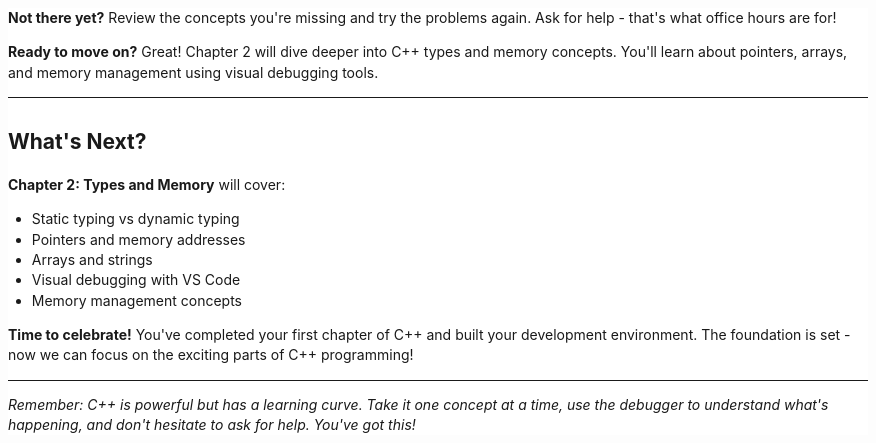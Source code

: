 **Not there yet?** Review the concepts you're missing and try the problems again. Ask for help - that's what office hours are for!

**Ready to move on?** Great! Chapter 2 will dive deeper into C++ types and memory concepts. You'll learn about pointers, arrays, and memory management using visual debugging tools.

---

## What's Next?

**Chapter 2: Types and Memory** will cover:
- Static typing vs dynamic typing
- Pointers and memory addresses  
- Arrays and strings
- Visual debugging with VS Code
- Memory management concepts

**Time to celebrate!** You've completed your first chapter of C++ and built your development environment. The foundation is set - now we can focus on the exciting parts of C++ programming!

---

*Remember: C++ is powerful but has a learning curve. Take it one concept at a time, use the debugger to understand what's happening, and don't hesitate to ask for help. You've got this!*